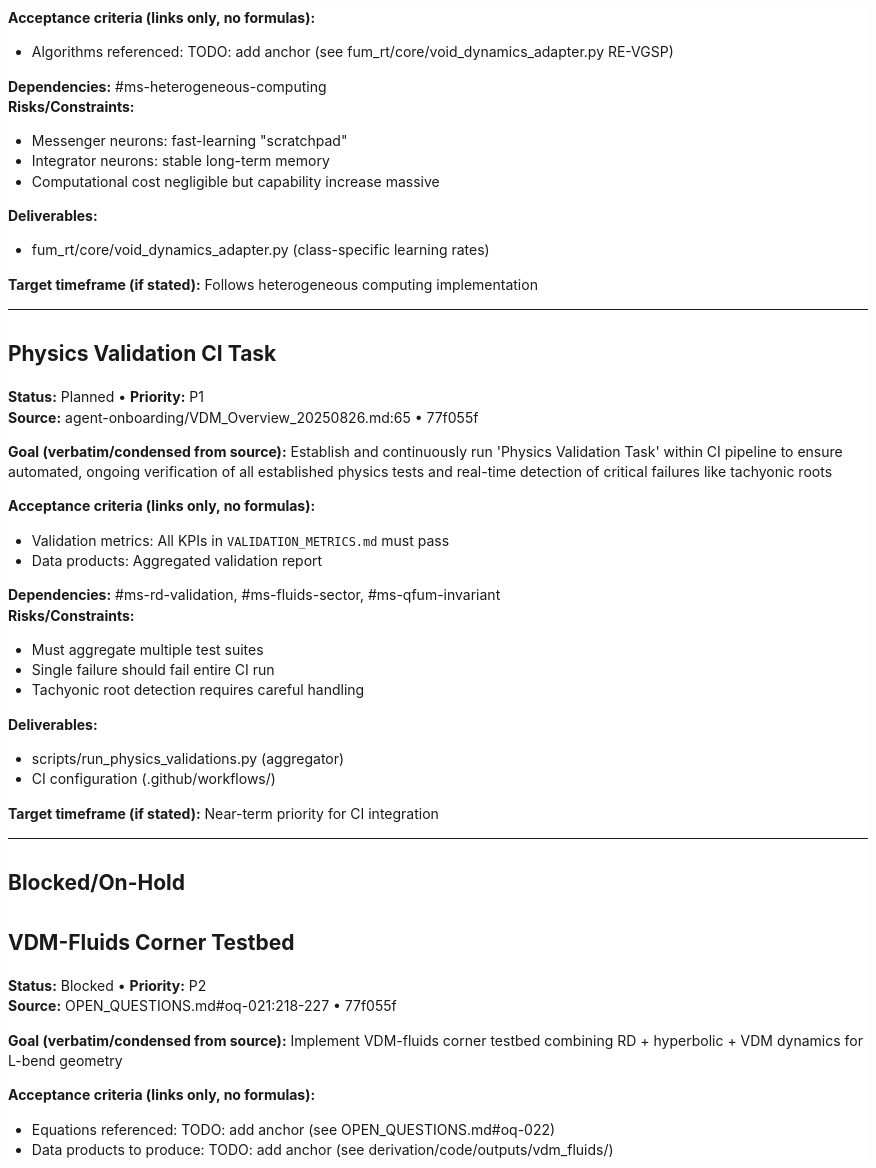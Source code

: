 **Acceptance criteria (links only, no formulas):**
- Algorithms referenced: TODO: add anchor (see fum_rt/core/void_dynamics_adapter.py RE-VGSP)

**Dependencies:** #ms-heterogeneous-computing  
**Risks/Constraints:** 
- Messenger neurons: fast-learning "scratchpad"
- Integrator neurons: stable long-term memory
- Computational cost negligible but capability increase massive

**Deliverables:** 
- fum_rt/core/void_dynamics_adapter.py (class-specific learning rates)

**Target timeframe (if stated):** Follows heterogeneous computing implementation

---

## <a id="ms-physics-validation-ci"></a>Physics Validation CI Task
**Status:** Planned • **Priority:** P1  
**Source:** agent-onboarding/VDM_Overview_20250826.md:65 • 77f055f

**Goal (verbatim/condensed from source):** Establish and continuously run 'Physics Validation Task' within CI pipeline to ensure automated, ongoing verification of all established physics tests and real-time detection of critical failures like tachyonic roots

**Acceptance criteria (links only, no formulas):**
- Validation metrics: All KPIs in `VALIDATION_METRICS.md` must pass
- Data products: Aggregated validation report

**Dependencies:** #ms-rd-validation, #ms-fluids-sector, #ms-qfum-invariant  
**Risks/Constraints:** 
- Must aggregate multiple test suites
- Single failure should fail entire CI run
- Tachyonic root detection requires careful handling

**Deliverables:** 
- scripts/run_physics_validations.py (aggregator)
- CI configuration (.github/workflows/)

**Target timeframe (if stated):** Near-term priority for CI integration

---

## Blocked/On-Hold

## <a id="ms-vdm-fluids-corner"></a>VDM-Fluids Corner Testbed
**Status:** Blocked • **Priority:** P2  
**Source:** OPEN_QUESTIONS.md#oq-021:218-227 • 77f055f

**Goal (verbatim/condensed from source):** Implement VDM-fluids corner testbed combining RD + hyperbolic + VDM dynamics for L-bend geometry

**Acceptance criteria (links only, no formulas):**
- Equations referenced: TODO: add anchor (see OPEN_QUESTIONS.md#oq-022)
- Data products to produce: TODO: add anchor (see derivation/code/outputs/vdm_fluids/)
